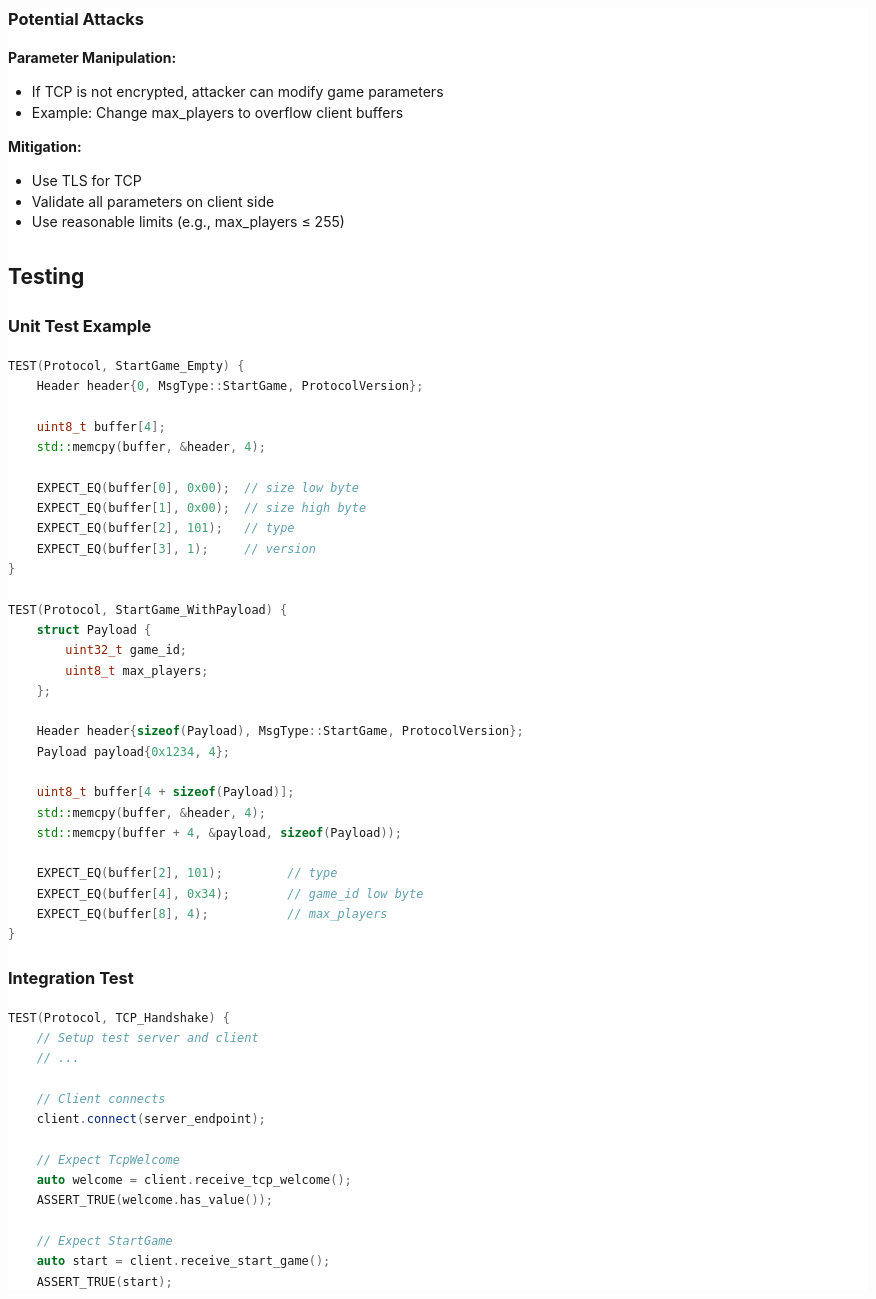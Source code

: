### Potential Attacks

**Parameter Manipulation:**
- If TCP is not encrypted, attacker can modify game parameters
- Example: Change max_players to overflow client buffers

**Mitigation:**
- Use TLS for TCP
- Validate all parameters on client side
- Use reasonable limits (e.g., max_players ≤ 255)

## Testing

### Unit Test Example

```cpp
TEST(Protocol, StartGame_Empty) {
    Header header{0, MsgType::StartGame, ProtocolVersion};

    uint8_t buffer[4];
    std::memcpy(buffer, &header, 4);

    EXPECT_EQ(buffer[0], 0x00);  // size low byte
    EXPECT_EQ(buffer[1], 0x00);  // size high byte
    EXPECT_EQ(buffer[2], 101);   // type
    EXPECT_EQ(buffer[3], 1);     // version
}

TEST(Protocol, StartGame_WithPayload) {
    struct Payload {
        uint32_t game_id;
        uint8_t max_players;
    };

    Header header{sizeof(Payload), MsgType::StartGame, ProtocolVersion};
    Payload payload{0x1234, 4};

    uint8_t buffer[4 + sizeof(Payload)];
    std::memcpy(buffer, &header, 4);
    std::memcpy(buffer + 4, &payload, sizeof(Payload));

    EXPECT_EQ(buffer[2], 101);         // type
    EXPECT_EQ(buffer[4], 0x34);        // game_id low byte
    EXPECT_EQ(buffer[8], 4);           // max_players
}
```

### Integration Test

```cpp
TEST(Protocol, TCP_Handshake) {
    // Setup test server and client
    // ...

    // Client connects
    client.connect(server_endpoint);

    // Expect TcpWelcome
    auto welcome = client.receive_tcp_welcome();
    ASSERT_TRUE(welcome.has_value());

    // Expect StartGame
    auto start = client.receive_start_game();
    ASSERT_TRUE(start);
```